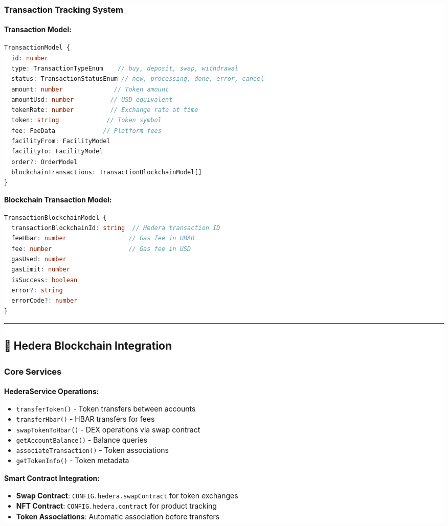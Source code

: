 ### **Transaction Tracking System**

**Transaction Model:**
```typescript
TransactionModel {
  id: number
  type: TransactionTypeEnum    // buy, deposit, swap, withdrawal
  status: TransactionStatusEnum // new, processing, done, error, cancel
  amount: number              // Token amount
  amountUsd: number          // USD equivalent
  tokenRate: number          // Exchange rate at time
  token: string             // Token symbol
  fee: FeeData             // Platform fees
  facilityFrom: FacilityModel
  facilityTo: FacilityModel
  order?: OrderModel
  blockchainTransactions: TransactionBlockchainModel[]
}
```

**Blockchain Transaction Model:**
```typescript
TransactionBlockchainModel {
  transactionBlockchainId: string  // Hedera transaction ID
  feeHbar: number                 // Gas fee in HBAR
  fee: number                     // Gas fee in USD
  gasUsed: number
  gasLimit: number
  isSuccess: boolean
  error?: string
  errorCode?: number
}
```

---

## 🔗 Hedera Blockchain Integration

### **Core Services**

**HederaService Operations:**
- `transferToken()` - Token transfers between accounts
- `transferHbar()` - HBAR transfers for fees
- `swapTokenToHbar()` - DEX operations via swap contract
- `getAccountBalance()` - Balance queries
- `associateTransaction()` - Token associations
- `getTokenInfo()` - Token metadata

**Smart Contract Integration:**
- **Swap Contract**: `CONFIG.hedera.swapContract` for token exchanges
- **NFT Contract**: `CONFIG.hedera.contract` for product tracking
- **Token Associations**: Automatic association before transfers
